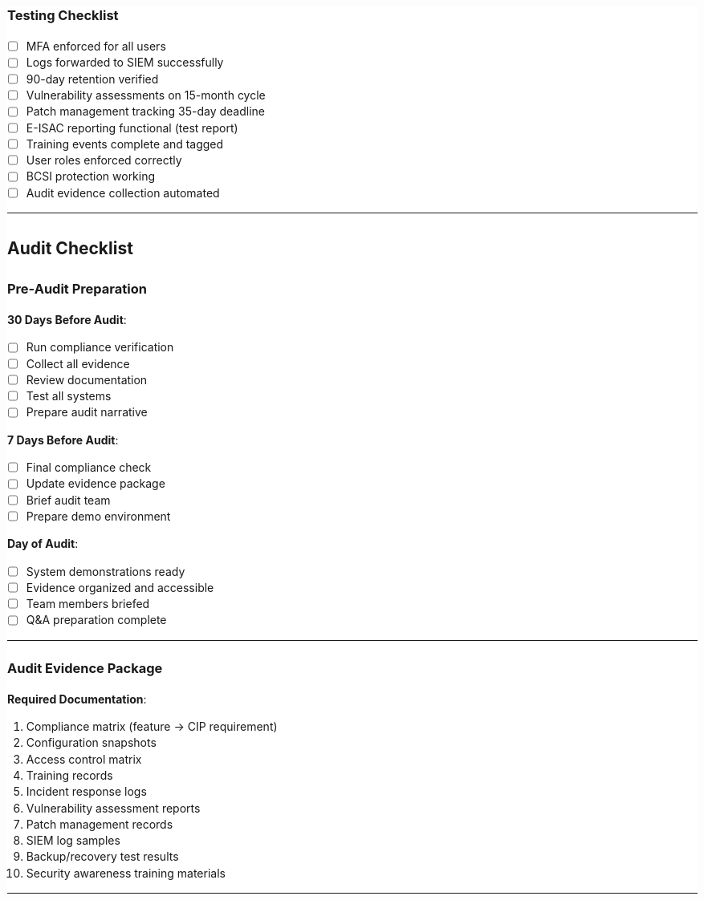 
### Testing Checklist

- [ ] MFA enforced for all users
- [ ] Logs forwarded to SIEM successfully
- [ ] 90-day retention verified
- [ ] Vulnerability assessments on 15-month cycle
- [ ] Patch management tracking 35-day deadline
- [ ] E-ISAC reporting functional (test report)
- [ ] Training events complete and tagged
- [ ] User roles enforced correctly
- [ ] BCSI protection working
- [ ] Audit evidence collection automated

---

## Audit Checklist

### Pre-Audit Preparation

**30 Days Before Audit**:
- [ ] Run compliance verification
- [ ] Collect all evidence
- [ ] Review documentation
- [ ] Test all systems
- [ ] Prepare audit narrative

**7 Days Before Audit**:
- [ ] Final compliance check
- [ ] Update evidence package
- [ ] Brief audit team
- [ ] Prepare demo environment

**Day of Audit**:
- [ ] System demonstrations ready
- [ ] Evidence organized and accessible
- [ ] Team members briefed
- [ ] Q&A preparation complete

---

### Audit Evidence Package

**Required Documentation**:
1. Compliance matrix (feature → CIP requirement)
2. Configuration snapshots
3. Access control matrix
4. Training records
5. Incident response logs
6. Vulnerability assessment reports
7. Patch management records
8. SIEM log samples
9. Backup/recovery test results
10. Security awareness training materials

---